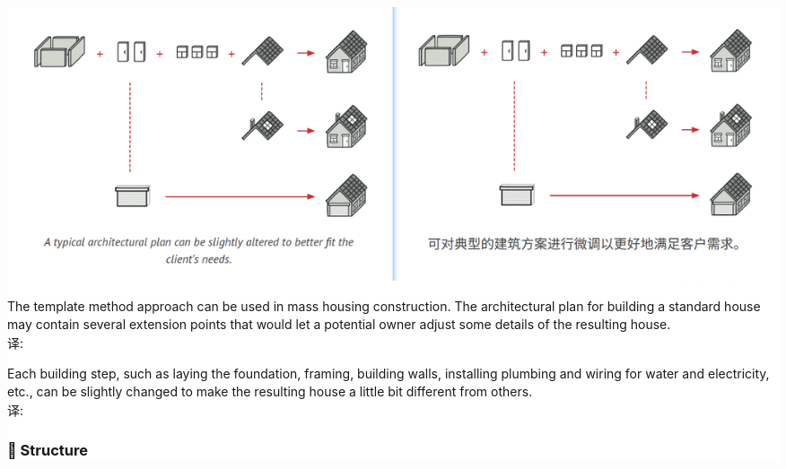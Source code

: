![](../../../../assets/a_typical_architectural_plan_can_be_altered.png)

The template method approach can be used in mass housing construction. The architectural plan for building a standard 
house may contain several extension points that would let a potential owner adjust some details of the resulting house.  
译:

Each building step, such as laying the foundation, framing, building walls, installing plumbing and wiring for water 
and electricity, etc., can be slightly changed to make the resulting house a little bit different from others.  
译:


### :lollipop: Structure
